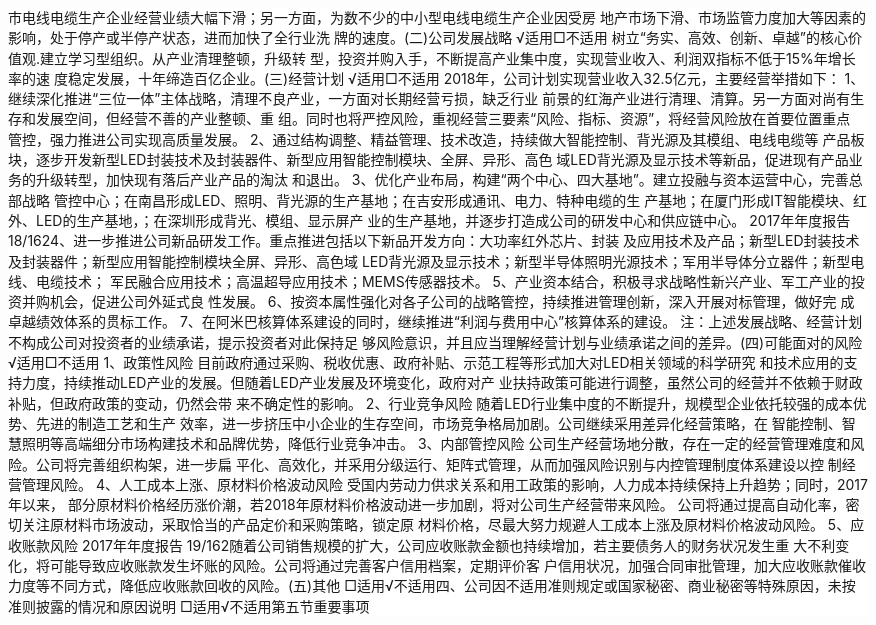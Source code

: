 市电线电缆生产企业经营业绩大幅下滑；另一方面，为数不少的中小型电线电缆生产企业因受房
地产市场下滑、市场监管力度加大等因素的影响，处于停产或半停产状态，进而加快了全行业洗
牌的速度。(二)公司发展战略
√适用□不适用
树立“务实、高效、创新、卓越”的核心价值观.建立学习型组织。从产业清理整顿，升级转
型，投资并购入手，不断提高产业集中度，实现营业收入、利润双指标不低于15%年增长率的速
度稳定发展，十年缔造百亿企业。(三)经营计划
√适用□不适用
2018年，公司计划实现营业收入32.5亿元，主要经营举措如下：
1、继续深化推进“三位一体”主体战略，清理不良产业，一方面对长期经营亏损，缺乏行业
前景的红海产业进行清理、清算。另一方面对尚有生存和发展空间，但经营不善的产业整顿、重
组。同时也将严控风险，重视经营三要素“风险、指标、资源”，将经营风险放在首要位置重点
管控，强力推进公司实现高质量发展。
2、通过结构调整、精益管理、技术改造，持续做大智能控制、背光源及其模组、电线电缆等
产品板块，逐步开发新型LED封装技术及封装器件、新型应用智能控制模块、全屏、异形、高色
域LED背光源及显示技术等新品，促进现有产品业务的升级转型，加快现有落后产业产品的淘汰
和退出。
3、优化产业布局，构建“两个中心、四大基地”。建立投融与资本运营中心，完善总部战略
管控中心；在南昌形成LED、照明、背光源的生产基地；在吉安形成通讯、电力、特种电缆的生
产基地；在厦门形成IT智能模块、红外、LED的生产基地，；在深圳形成背光、模组、显示屏产
业的生产基地，并逐步打造成公司的研发中心和供应链中心。
2017年年度报告
18/1624、进一步推进公司新品研发工作。重点推进包括以下新品开发方向：大功率红外芯片、封装
及应用技术及产品；新型LED封装技术及封装器件；新型应用智能控制模块全屏、异形、高色域
LED背光源及显示技术；新型半导体照明光源技术；军用半导体分立器件；新型电线、电缆技术；
军民融合应用技术；高温超导应用技术；MEMS传感器技术。
5、产业资本结合，积极寻求战略性新兴产业、军工产业的投资并购机会，促进公司外延式良
性发展。
6、按资本属性强化对各子公司的战略管控，持续推进管理创新，深入开展对标管理，做好完
成卓越绩效体系的贯标工作。
7、在阿米巴核算体系建设的同时，继续推进“利润与费用中心”核算体系的建设。
注：上述发展战略、经营计划不构成公司对投资者的业绩承诺，提示投资者对此保持足
够风险意识，并且应当理解经营计划与业绩承诺之间的差异。(四)可能面对的风险
√适用□不适用
1、政策性风险
目前政府通过采购、税收优惠、政府补贴、示范工程等形式加大对LED相关领域的科学研究
和技术应用的支持力度，持续推动LED产业的发展。但随着LED产业发展及环境变化，政府对产
业扶持政策可能进行调整，虽然公司的经营并不依赖于财政补贴，但政府政策的变动，仍然会带
来不确定性的影响。
2、行业竞争风险
随着LED行业集中度的不断提升，规模型企业依托较强的成本优势、先进的制造工艺和生产
效率，进一步挤压中小企业的生存空间，市场竞争格局加剧。公司继续采用差异化经营策略，在
智能控制、智慧照明等高端细分市场构建技术和品牌优势，降低行业竞争冲击。
3、内部管控风险
公司生产经营场地分散，存在一定的经营管理难度和风险。公司将完善组织构架，进一步扁
平化、高效化，并采用分级运行、矩阵式管理，从而加强风险识别与内控管理制度体系建设以控
制经营管理风险。
4、人工成本上涨、原材料价格波动风险
受国内劳动力供求关系和用工政策的影响，人力成本持续保持上升趋势；同时，2017年以来，
部分原材料价格经历涨价潮，若2018年原材料价格波动进一步加剧，将对公司生产经营带来风险。
公司将通过提高自动化率，密切关注原材料市场波动，采取恰当的产品定价和采购策略，锁定原
材料价格，尽最大努力规避人工成本上涨及原材料价格波动风险。
5、应收账款风险
2017年年度报告
19/162随着公司销售规模的扩大，公司应收账款金额也持续增加，若主要债务人的财务状况发生重
大不利变化，将可能导致应收账款发生坏账的风险。公司将通过完善客户信用档案，定期评价客
户信用状况，加强合同审批管理，加大应收账款催收力度等不同方式，降低应收账款回收的风险。(五)其他
□适用√不适用四、公司因不适用准则规定或国家秘密、商业秘密等特殊原因，未按准则披露的情况和原因说明
□适用√不适用第五节重要事项